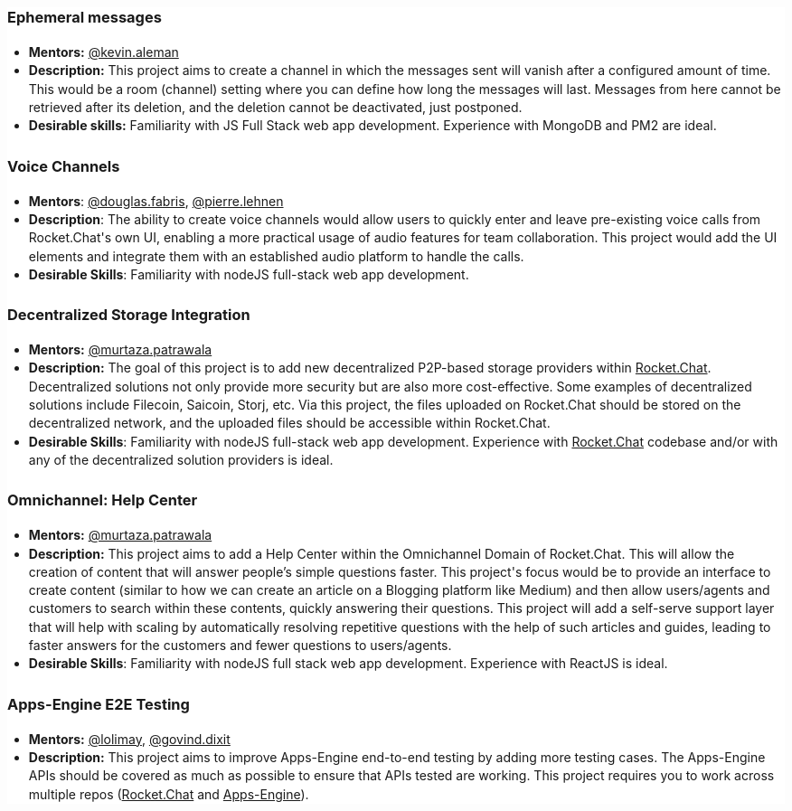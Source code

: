 ### Ephemeral messages

* **Mentors:** [@kevin.aleman](https://open.rocket.chat/direct/kevin.aleman)
* **Description:** This project aims to create a channel in which the messages sent will vanish after a configured amount of time. This would be a room (channel) setting where you can define how long the messages will last. Messages from here cannot be retrieved after its deletion, and the deletion cannot be deactivated, just postponed.
* **Desirable skills:** Familiarity with JS Full Stack web app development. Experience with MongoDB and PM2 are ideal.

### Voice Channels

* **Mentors**: [@douglas.fabris](https://open.rocket.chat/direct/douglas.fabris), [@pierre.lehnen](https://open.rocket.chat/direct/pierre.lehnen)
* **Description**: The ability to create voice channels would allow users to quickly enter and leave pre-existing voice calls from Rocket.Chat's own UI, enabling a more practical usage of audio features for team collaboration. This project would add the UI elements and integrate them with an established audio platform to handle the calls.
* **Desirable Skills**: Familiarity with nodeJS full-stack web app development.

### Decentralized Storage Integration

* **Mentors:** [@murtaza.patrawala](https://open.rocket.chat/direct/murtaza.patrawala)
* **Description:** The goal of this project is to add new decentralized P2P-based storage providers within [Rocket.Chat](http://rocket.chat). Decentralized solutions not only provide more security but are also more cost-effective. Some examples of decentralized solutions include Filecoin, Saicoin, Storj, etc. Via this project, the files uploaded on Rocket.Chat should be stored on the decentralized network, and the uploaded files should be accessible within Rocket.Chat.
* **Desirable Skills**: Familiarity with nodeJS full-stack web app development. Experience with [Rocket.Chat](http://rocket.chat) codebase and/or with any of the decentralized solution providers is ideal.

### Omnichannel: Help Center

* **Mentors:** [@murtaza.patrawala](https://open.rocket.chat/direct/murtaza.patrawala)
* **Description:** This project aims to add a Help Center within the Omnichannel Domain of Rocket.Chat. This will allow the creation of content that will answer people’s simple questions faster. This project's focus would be to provide an interface to create content (similar to how we can create an article on a Blogging platform like Medium) and then allow users/agents and customers to search within these contents, quickly answering their questions. This project will add a self-serve support layer that will help with scaling by automatically resolving repetitive questions with the help of such articles and guides, leading to faster answers for the customers and fewer questions to users/agents.
* **Desirable Skills**: Familiarity with nodeJS full stack web app development. Experience with ReactJS is ideal.

### Apps-Engine E2E Testing

* **Mentors:** [@lolimay](https://open.rocket.chat/direct/shiqi.mei), [@govind.dixit](https://github.com/GOVINDDIXIT)
*   **Description:** This project aims to improve Apps-Engine end-to-end testing by adding more testing cases. The Apps-Engine APIs should be covered as much as possible to ensure that APIs tested are working. This project requires you to work across multiple repos ([Rocket.Chat](https://github.com/RocketChat/Rocket.Chat) and [Apps-Engine](https://github.com/RocketChat/Rocket.Chat.Apps-engine)).
